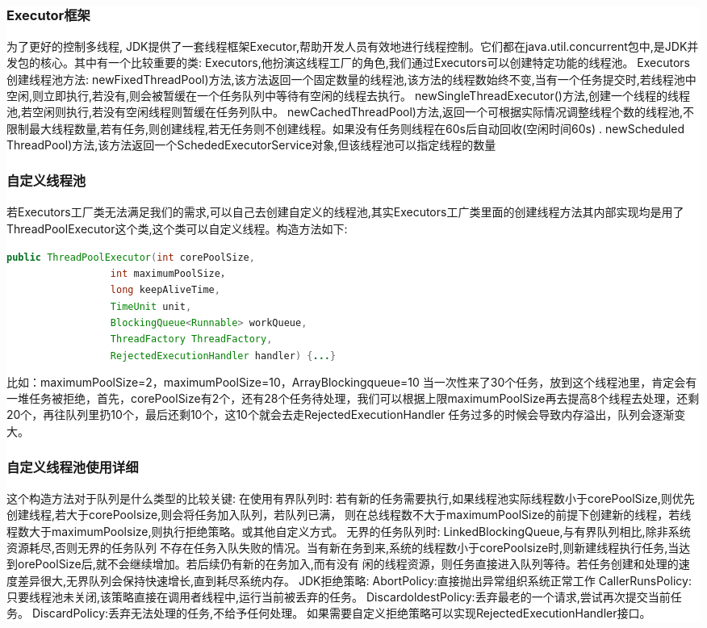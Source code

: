 ### Executor框架
为了更好的控制多线程, JDK提供了一套线程框架Executor,帮助开发人员有效地进行线程控制。它们都在java.util.concurrent包中,是JDK并发包的核心。其中有一个比较重要的类: Executors,他扮演这线程工厂的角色,我们通过Executors可以创建特定功能的线程池。
Executors创建线程池方法:
newFixedThreadPool)方法,该方法返回一个固定数量的线程池,该方法的线程数始终不变,当有一个任务提交时,若线程池中空闲,则立即执行,若没有,则会被暂缓在一个任务队列中等待有空闲的线程去执行。
newSingleThreadExecutor()方法,创建一个线程的线程池,若空闲则执行,若没有空闲线程则暂缓在任务列队中。
newCachedThreadPool)方法,返回一个可根据实际情况调整线程个数的线程池,不限制最大线程数量,若有任务,则创建线程,若无任务则不创建线程。如果没有任务则线程在60s后自动回收(空闲时间60s) .
newScheduled ThreadPool)方法,该方法返回一个SchededExecutorService对象,但该线程池可以指定线程的数量

### 自定义线程池
若Executors工厂类无法满足我们的需求,可以自己去创建自定义的线程池,其实Executors工广类里面的创建线程方法其内部实现均是用了ThreadPoolExecutor这个类,这个类可以自定义线程。构造方法如下:
```java
public ThreadPoolExecutor(int corePoolSize,
                  int maximumPoolSize，
                  long keepAliveTime,
                  TimeUnit unit,
                  BlockingQueue<Runnable> workQueue,
                  ThreadFactory ThreadFactory,
                  RejectedExecutionHandler handler) {...}
```

比如：maximumPoolSize=2，maximumPoolSize=10，ArrayBlockingqueue=10
当一次性来了30个任务，放到这个线程池里，肯定会有一堆任务被拒绝，首先，corePoolSize有2个，还有28个任务待处理，我们可以根据上限maximumPoolSize再去提高8个线程去处理，还剩20个，再往队列里扔10个，最后还剩10个，这10个就会去走RejectedExecutionHandler
任务过多的时候会导致内存溢出，队列会逐渐变大。

### 自定义线程池使用详细

这个构造方法对于队列是什么类型的比较关键:
在使用有界队列时: 若有新的任务需要执行,如果线程池实际线程数小于corePoolSize,则优先创建线程,若大于corePoolsize,则会将任务加入队列，若队列已满，
则在总线程数不大于maximumPoolSize的前提下创建新的线程，若线程数大于maximumPoolsize,则执行拒绝策略。或其他自定义方式。
无界的任务队列时: LinkedBlockingQueue,与有界队列相比,除非系统资源耗尽,否则无界的任务队列
不存在任务入队失败的情况。当有新在务到来,系统的线程数小于corePoolsize时,则新建线程执行任务,当达到orePoolSize后,就不会继续增加。若后续仍有新的在务加入,而有没有
闲的线程资源，则任务直接进入队列等待。若任务创建和处理的速度差异很大,无界队列会保持快速增长,直到耗尽系统内存。
JDK拒绝策略:
AbortPolicy:直接抛出异常组织系统正常工作
CallerRunsPolicy:只要线程池未关闭,该策略直接在调用者线程中,运行当前被丢弃的任务。
DiscardoldestPolicy:丢弃最老的一个请求,尝试再次提交当前任务。
DiscardPolicy:丢弃无法处理的任务,不给予任何处理。
如果需要自定义拒绝策略可以实现RejectedExecutionHandler接口。
